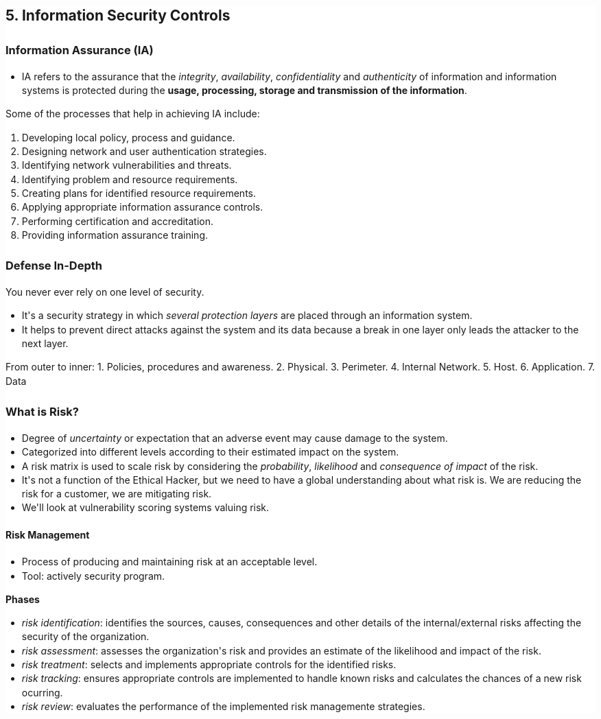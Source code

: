 ## 5. Information Security Controls

### Information Assurance \(IA\)

* IA refers to the assurance that the _integrity_, _availability_, _confidentiality_ and _authenticity_ of information and information systems is protected during the **usage, processing, storage and transmission of the information**.

Some of the processes that help in achieving IA include:

1. Developing local policy, process and guidance.
2. Designing network and user authentication strategies.
3. Identifying network vulnerabilities and threats.
4. Identifying problem and resource requirements.
5. Creating plans for identified resource requirements.
6. Applying appropriate information assurance controls.
7. Performing certification and accreditation.
8. Providing information assurance training.

### Defense In-Depth

You never ever rely on one level of security.

* It's a security strategy in which _several protection layers_ are placed through an information system.
* It helps to prevent direct attacks against the system and its data because a break in one layer only leads the attacker to the next layer.

From outer to inner: 1. Policies, procedures and awareness. 2. Physical. 3. Perimeter. 4. Internal Network. 5. Host. 6. Application. 7. Data

### What is Risk?

* Degree of _uncertainty_ or expectation that an adverse event may cause damage to the system.
* Categorized into different levels according to their estimated impact on the system.
* A risk matrix is used to scale risk by considering the _probability_, _likelihood_ and _consequence of impact_ of the risk.
* It's not a function of the Ethical Hacker, but we need to have a global understanding about what risk is. We are reducing the risk for a customer, we are mitigating risk. 
* We'll look at vulnerability scoring systems valuing risk.

#### Risk Management

* Process of producing and maintaining risk at an acceptable level.
* Tool: actively security program.

**Phases**

* _risk identification_: identifies the sources, causes, consequences and other details of the internal/external risks affecting the security of the organization.
* _risk assessment_: assesses the organization's risk and provides an estimate of the likelihood and impact of the risk.
* _risk treatment_: selects and implements appropriate controls for the identified risks.
* _risk tracking_: ensures appropriate controls are implemented to handle known risks and calculates the chances of a new risk ocurring.
* _risk review_: evaluates the performance of the implemented risk managemente strategies.
